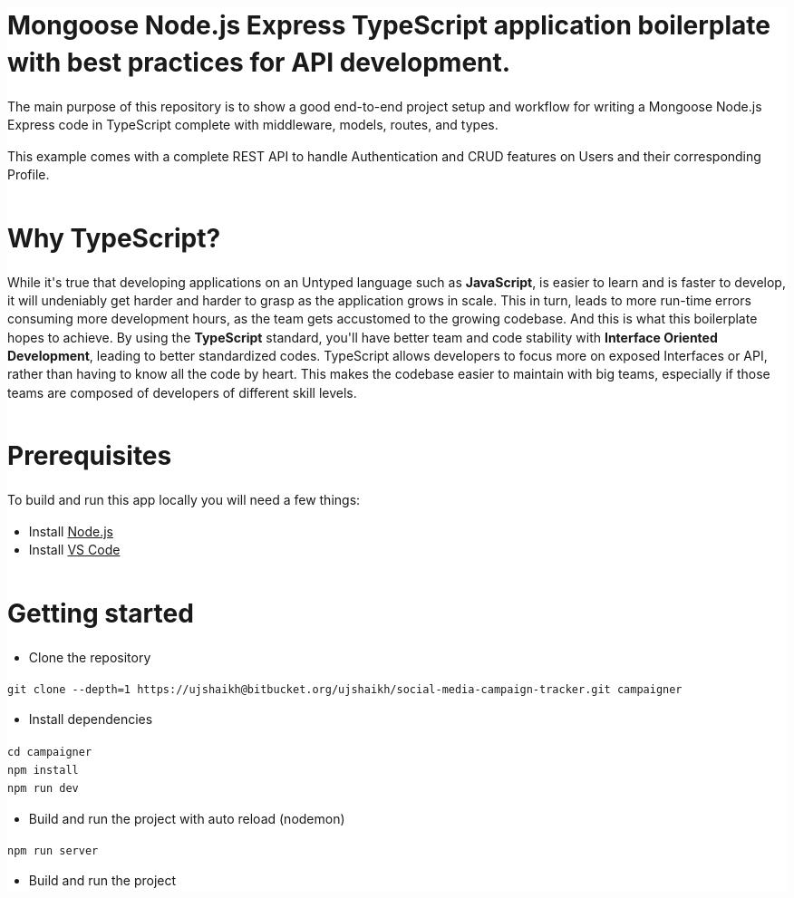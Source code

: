 # Mongoose Node.js Express TypeScript application boilerplate with best practices for API development.

The main purpose of this repository is to show a good end-to-end project setup and workflow for writing a Mongoose Node.js Express code in TypeScript complete with middleware, models, routes, and types.

This example comes with a complete REST API to handle Authentication and CRUD features on Users and their corresponding Profile.

# Why TypeScript?

While it's true that developing applications on an Untyped language such as **JavaScript**, is easier to learn and is faster to develop, it will undeniably get harder and harder to grasp as the application grows in scale. This in turn, leads to more run-time errors consuming more development hours, as the team gets accustomed to the growing codebase. And this is what this boilerplate hopes to achieve. By using the **TypeScript** standard, you'll have better team and code stability with **Interface Oriented Development**, leading to better standardized codes. TypeScript allows developers to focus more on exposed Interfaces or API, rather than having to know all the code by heart. This makes the codebase easier to maintain with big teams, especially if those teams are composed of developers of different skill levels.

# Prerequisites

To build and run this app locally you will need a few things:

- Install [Node.js](https://nodejs.org/en/)
- Install [VS Code](https://code.visualstudio.com/)

# Getting started

- Clone the repository

```
git clone --depth=1 https://ujshaikh@bitbucket.org/ujshaikh/social-media-campaign-tracker.git campaigner
```

- Install dependencies

```
cd campaigner
npm install
npm run dev
```

- Build and run the project with auto reload (nodemon)

```
npm run server
```

- Build and run the project
